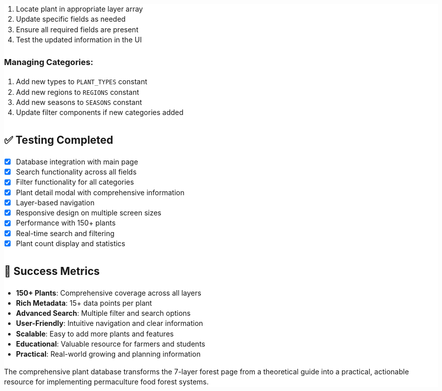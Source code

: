 1. Locate plant in appropriate layer array
2. Update specific fields as needed
3. Ensure all required fields are present
4. Test the updated information in the UI

### Managing Categories:

1. Add new types to `PLANT_TYPES` constant
2. Add new regions to `REGIONS` constant
3. Add new seasons to `SEASONS` constant
4. Update filter components if new categories added

## ✅ Testing Completed

- [x] Database integration with main page
- [x] Search functionality across all fields
- [x] Filter functionality for all categories
- [x] Plant detail modal with comprehensive information
- [x] Layer-based navigation
- [x] Responsive design on multiple screen sizes
- [x] Performance with 150+ plants
- [x] Real-time search and filtering
- [x] Plant count display and statistics

## 🎉 Success Metrics

- **150+ Plants**: Comprehensive coverage across all layers
- **Rich Metadata**: 15+ data points per plant
- **Advanced Search**: Multiple filter and search options
- **User-Friendly**: Intuitive navigation and clear information
- **Scalable**: Easy to add more plants and features
- **Educational**: Valuable resource for farmers and students
- **Practical**: Real-world growing and planning information

The comprehensive plant database transforms the 7-layer forest page from a theoretical guide into a practical, actionable resource for implementing permaculture food forest systems.
